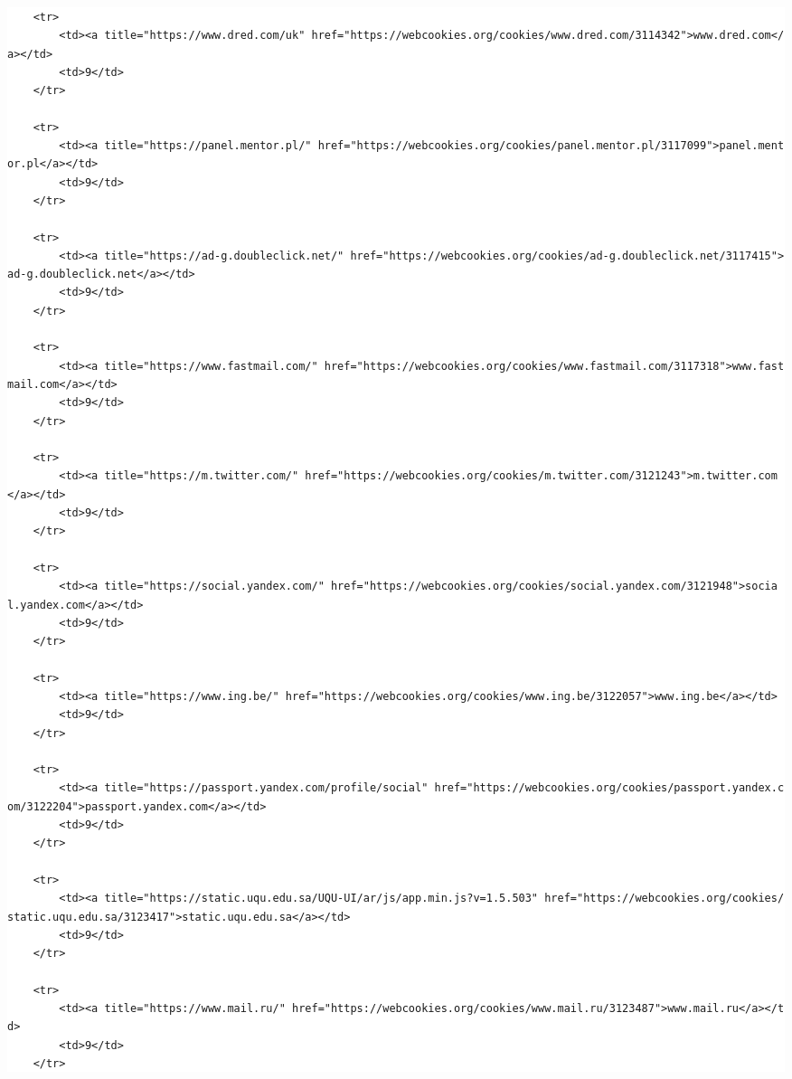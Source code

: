 		<tr>
			<td><a title="https://www.dred.com/uk" href="https://webcookies.org/cookies/www.dred.com/3114342">www.dred.com</a></td>
			<td>9</td>
		</tr>
	
		<tr>
			<td><a title="https://panel.mentor.pl/" href="https://webcookies.org/cookies/panel.mentor.pl/3117099">panel.mentor.pl</a></td>
			<td>9</td>
		</tr>
	
		<tr>
			<td><a title="https://ad-g.doubleclick.net/" href="https://webcookies.org/cookies/ad-g.doubleclick.net/3117415">ad-g.doubleclick.net</a></td>
			<td>9</td>
		</tr>
	
		<tr>
			<td><a title="https://www.fastmail.com/" href="https://webcookies.org/cookies/www.fastmail.com/3117318">www.fastmail.com</a></td>
			<td>9</td>
		</tr>
	
		<tr>
			<td><a title="https://m.twitter.com/" href="https://webcookies.org/cookies/m.twitter.com/3121243">m.twitter.com</a></td>
			<td>9</td>
		</tr>
	
		<tr>
			<td><a title="https://social.yandex.com/" href="https://webcookies.org/cookies/social.yandex.com/3121948">social.yandex.com</a></td>
			<td>9</td>
		</tr>
	
		<tr>
			<td><a title="https://www.ing.be/" href="https://webcookies.org/cookies/www.ing.be/3122057">www.ing.be</a></td>
			<td>9</td>
		</tr>
	
		<tr>
			<td><a title="https://passport.yandex.com/profile/social" href="https://webcookies.org/cookies/passport.yandex.com/3122204">passport.yandex.com</a></td>
			<td>9</td>
		</tr>
	
		<tr>
			<td><a title="https://static.uqu.edu.sa/UQU-UI/ar/js/app.min.js?v=1.5.503" href="https://webcookies.org/cookies/static.uqu.edu.sa/3123417">static.uqu.edu.sa</a></td>
			<td>9</td>
		</tr>
	
		<tr>
			<td><a title="https://www.mail.ru/" href="https://webcookies.org/cookies/www.mail.ru/3123487">www.mail.ru</a></td>
			<td>9</td>
		</tr>
	